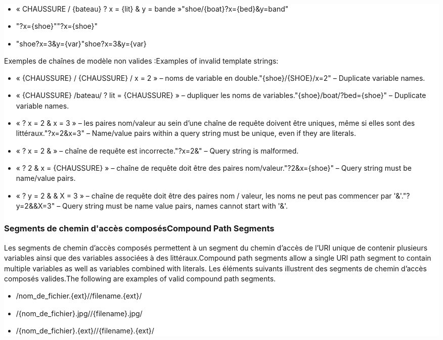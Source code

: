 - <span data-ttu-id="5a2ed-179">« CHAUSSURE / {bateau} ? x = {lit} & y = bande »</span><span class="sxs-lookup"><span data-stu-id="5a2ed-179">"shoe/{boat}?x={bed}&y=band"</span></span>  
  
- <span data-ttu-id="5a2ed-180">"?x={shoe}"</span><span class="sxs-lookup"><span data-stu-id="5a2ed-180">"?x={shoe}"</span></span>  
  
- <span data-ttu-id="5a2ed-181">"shoe?x=3&y={var}</span><span class="sxs-lookup"><span data-stu-id="5a2ed-181">"shoe?x=3&y={var}</span></span>  
  
 <span data-ttu-id="5a2ed-182">Exemples de chaînes de modèle non valides :</span><span class="sxs-lookup"><span data-stu-id="5a2ed-182">Examples of invalid template strings:</span></span>  
  
- <span data-ttu-id="5a2ed-183">« {CHAUSSURE} / {CHAUSSURE} / x = 2 » – noms de variable en double.</span><span class="sxs-lookup"><span data-stu-id="5a2ed-183">"{shoe}/{SHOE}/x=2" – Duplicate variable names.</span></span>  
  
- <span data-ttu-id="5a2ed-184">« {CHAUSSURE} /bateau/ ? lit = {CHAUSSURE} » – dupliquer les noms de variables.</span><span class="sxs-lookup"><span data-stu-id="5a2ed-184">"{shoe}/boat/?bed={shoe}" – Duplicate variable names.</span></span>  
  
- <span data-ttu-id="5a2ed-185">« ? x = 2 & x = 3 » – les paires nom/valeur au sein d’une chaîne de requête doivent être uniques, même si elles sont des littéraux.</span><span class="sxs-lookup"><span data-stu-id="5a2ed-185">"?x=2&x=3" – Name/value pairs within a query string must be unique, even if they are literals.</span></span>  
  
- <span data-ttu-id="5a2ed-186">« ? x = 2 & » – chaîne de requête est incorrecte.</span><span class="sxs-lookup"><span data-stu-id="5a2ed-186">"?x=2&" – Query string is malformed.</span></span>  
  
- <span data-ttu-id="5a2ed-187">« ? 2 & x = {CHAUSSURE} » – chaîne de requête doit être des paires nom/valeur.</span><span class="sxs-lookup"><span data-stu-id="5a2ed-187">"?2&x={shoe}" – Query string must be name/value pairs.</span></span>  
  
- <span data-ttu-id="5a2ed-188">« ? y = 2 & & X = 3 » – chaîne de requête doit être des paires nom / valeur, les noms ne peut pas commencer par '&'.</span><span class="sxs-lookup"><span data-stu-id="5a2ed-188">"?y=2&&X=3" – Query string must be name value pairs, names cannot start with '&'.</span></span>  
  
### <a name="compound-path-segments"></a><span data-ttu-id="5a2ed-189">Segments de chemin d'accès composés</span><span class="sxs-lookup"><span data-stu-id="5a2ed-189">Compound Path Segments</span></span>  
 <span data-ttu-id="5a2ed-190">Les segments de chemin d’accès composés permettent à un segment du chemin d’accès de l’URI unique de contenir plusieurs variables ainsi que des variables associées à des littéraux.</span><span class="sxs-lookup"><span data-stu-id="5a2ed-190">Compound path segments allow a single URI path segment to contain multiple variables as well as variables combined with literals.</span></span> <span data-ttu-id="5a2ed-191">Les éléments suivants illustrent des segments de chemin d’accès composés valides.</span><span class="sxs-lookup"><span data-stu-id="5a2ed-191">The following are examples of valid compound path segments.</span></span>  
  
- <span data-ttu-id="5a2ed-192">/nom_de_fichier.{ext}/</span><span class="sxs-lookup"><span data-stu-id="5a2ed-192">/filename.{ext}/</span></span>  
  
- <span data-ttu-id="5a2ed-193">/{nom_de_fichier}.jpg/</span><span class="sxs-lookup"><span data-stu-id="5a2ed-193">/{filename}.jpg/</span></span>  
  
- <span data-ttu-id="5a2ed-194">/{nom_de_fichier}.{ext}/</span><span class="sxs-lookup"><span data-stu-id="5a2ed-194">/{filename}.{ext}/</span></span>  
  